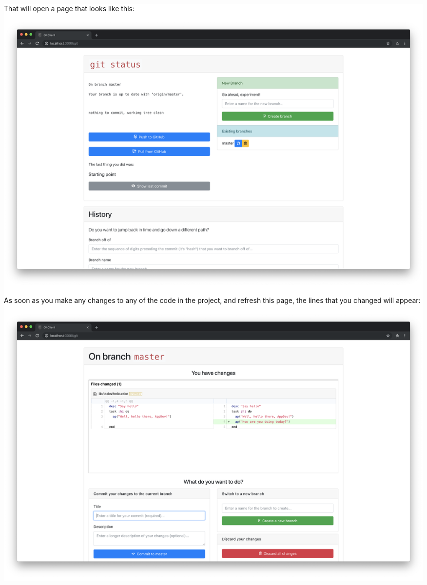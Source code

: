 That will open a page that looks like this:

![](/assets/technical-setup/git-clean.png)

As soon as you make any changes to any of the code in the project, and refresh this page, the lines that you changed will appear:

![](/assets/technical-setup/git-changes.png)
